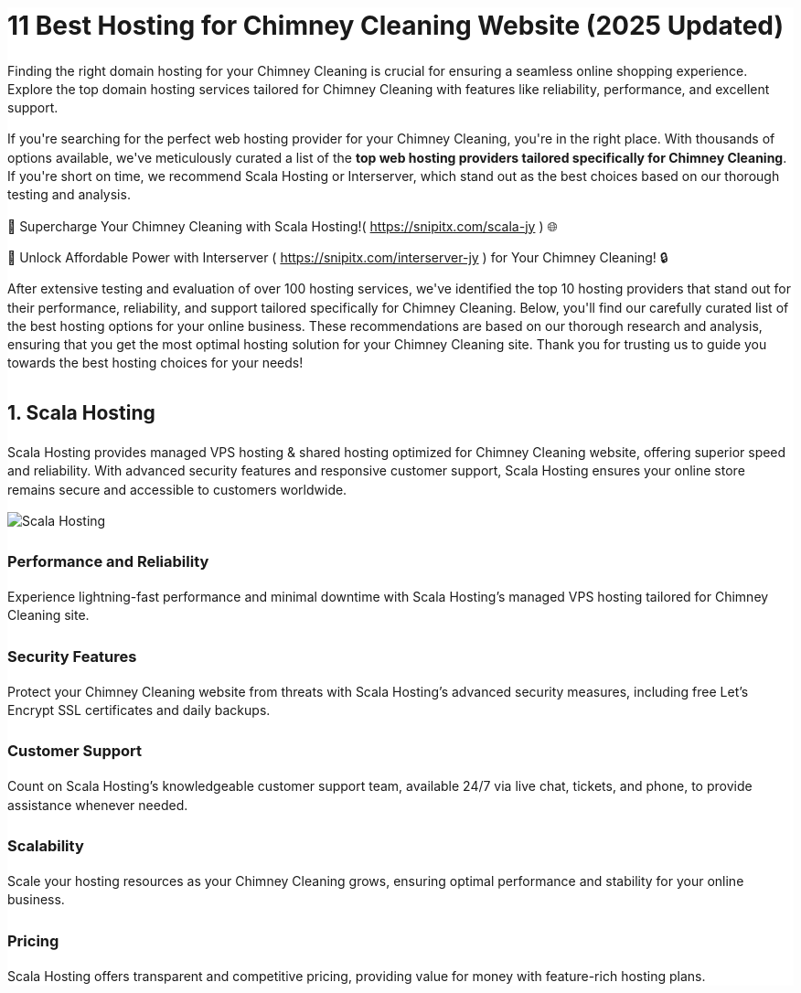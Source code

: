 # 11 Best Hosting for Chimney Cleaning Website (2025 Updated)

Finding the right domain hosting for your Chimney Cleaning is crucial for ensuring a seamless online shopping experience. Explore the top domain hosting services tailored for Chimney Cleaning with features like reliability, performance, and excellent support.

If you're searching for the perfect web hosting provider for your Chimney Cleaning, you're in the right place. With thousands of options available, we've meticulously curated a list of the **top web hosting providers tailored specifically for Chimney Cleaning**. If you're short on time, we recommend Scala Hosting or Interserver, which stand out as the best choices based on our thorough testing and analysis.

🚀 Supercharge Your Chimney Cleaning with Scala Hosting!( https://snipitx.com/scala-jy ) 🌐 

💸 Unlock Affordable Power with Interserver ( https://snipitx.com/interserver-jy ) for Your Chimney Cleaning! 🔒

After extensive testing and evaluation of over 100 hosting services, we've identified the top 10 hosting providers that stand out for their performance, reliability, and support tailored specifically for Chimney Cleaning. Below, you'll find our carefully curated list of the best hosting options for your online business. These recommendations are based on our thorough research and analysis, ensuring that you get the most optimal hosting solution for your Chimney Cleaning site. Thank you for trusting us to guide you towards the best hosting choices for your needs!

## 1. Scala Hosting

Scala Hosting provides managed VPS hosting & shared hosting optimized for Chimney Cleaning website, offering superior speed and reliability. With advanced security features and responsive customer support, Scala Hosting ensures your online store remains secure and accessible to customers worldwide.

![Scala Hosting](https://i.imgur.com/uJ5JIK3.png "Scala Web Hosting")

### Performance and Reliability
Experience lightning-fast performance and minimal downtime with Scala Hosting’s managed VPS hosting tailored for Chimney Cleaning site.

### Security Features
Protect your Chimney Cleaning website from threats with Scala Hosting’s advanced security measures, including free Let’s Encrypt SSL certificates and daily backups.

### Customer Support
Count on Scala Hosting’s knowledgeable customer support team, available 24/7 via live chat, tickets, and phone, to provide assistance whenever needed.

### Scalability
Scale your hosting resources as your Chimney Cleaning grows, ensuring optimal performance and stability for your online business.

### Pricing
Scala Hosting offers transparent and competitive pricing, providing value for money with feature-rich hosting plans.
